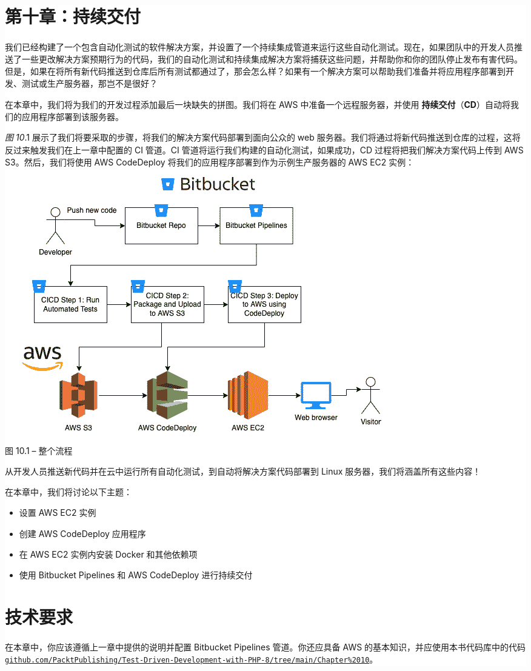

# 第十章：持续交付

我们已经构建了一个包含自动化测试的软件解决方案，并设置了一个持续集成管道来运行这些自动化测试。现在，如果团队中的开发人员推送了一些更改解决方案预期行为的代码，我们的自动化测试和持续集成解决方案将捕获这些问题，并帮助你和你的团队停止发布有害代码。但是，如果在将所有新代码推送到仓库后所有测试都通过了，那会怎么样？如果有一个解决方案可以帮助我们准备并将应用程序部署到开发、测试或生产服务器，那岂不是很好？

在本章中，我们将为我们的开发过程添加最后一块缺失的拼图。我们将在 AWS 中准备一个远程服务器，并使用 **持续交付**（**CD**）自动将我们的应用程序部署到该服务器。

*图 10*.1 展示了我们将要采取的步骤，将我们的解决方案代码部署到面向公众的 web 服务器。我们将通过将新代码推送到仓库的过程，这将反过来触发我们在上一章中配置的 CI 管道。CI 管道将运行我们构建的自动化测试，如果成功，CD 过程将把我们解决方案代码上传到 AWS S3。然后，我们将使用 AWS CodeDeploy 将我们的应用程序部署到作为示例生产服务器的 AWS EC2 实例：

![图 10.1 – 整个流程](img/Figure_10.01_B18318.jpg)

图 10.1 – 整个流程

从开发人员推送新代码并在云中运行所有自动化测试，到自动将解决方案代码部署到 Linux 服务器，我们将涵盖所有这些内容！

在本章中，我们将讨论以下主题：

+   设置 AWS EC2 实例

+   创建 AWS CodeDeploy 应用程序

+   在 AWS EC2 实例内安装 Docker 和其他依赖项

+   使用 Bitbucket Pipelines 和 AWS CodeDeploy 进行持续交付

# 技术要求

在本章中，你应该遵循上一章中提供的说明并配置 Bitbucket Pipelines 管道。你还应具备 AWS 的基本知识，并应使用本书代码库中的代码 [`github.com/PacktPublishing/Test-Driven-Development-with-PHP-8/tree/main/Chapter%2010`](https://github.com/PacktPublishing/Test-Driven-Development-with-PHP-8/tree/main/Chapter%2010)。
